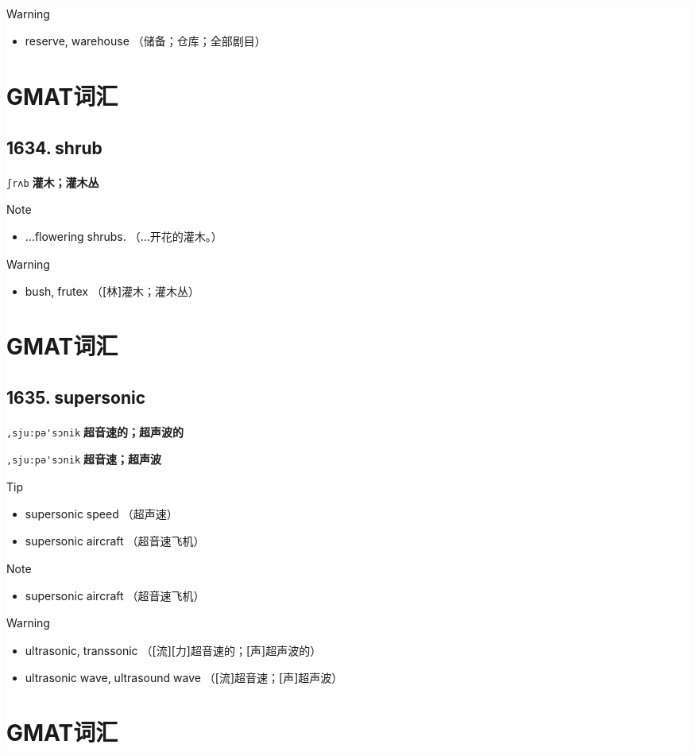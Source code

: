 > [!WARNING]
>
> - reserve, warehouse （储备；仓库；全部剧目）
>

# GMAT词汇

## 1634. shrub

`ʃrʌb`  **灌木；灌木丛**

> [!NOTE]
>
> - ...flowering shrubs. （…开花的灌木。）
>

> [!WARNING]
>
> - bush, frutex （[林]灌木；灌木丛）
>

# GMAT词汇

## 1635. supersonic

`,sju:pə'sɔnik`  **超音速的；超声波的**

`,sju:pə'sɔnik`  **超音速；超声波**

> [!TIP]
>
> - supersonic speed （超声速）
>
> - supersonic aircraft （超音速飞机）
>

> [!NOTE]
>
> - supersonic aircraft （超音速飞机）
>

> [!WARNING]
>
> - ultrasonic, transsonic （[流][力]超音速的；[声]超声波的）
>
> - ultrasonic wave, ultrasound wave （[流]超音速；[声]超声波）
>

# GMAT词汇
